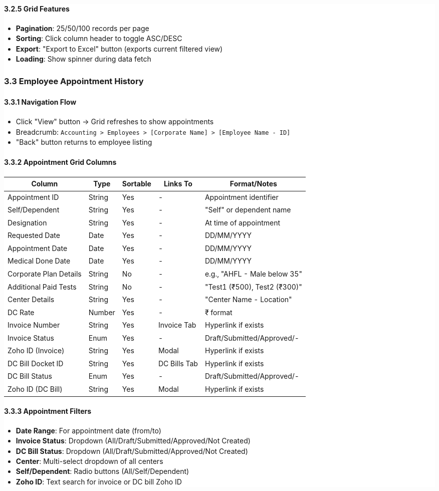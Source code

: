 #### 3.2.5 Grid Features
- **Pagination**: 25/50/100 records per page
- **Sorting**: Click column header to toggle ASC/DESC
- **Export**: "Export to Excel" button (exports current filtered view)
- **Loading**: Show spinner during data fetch

### 3.3 Employee Appointment History

#### 3.3.1 Navigation Flow
- Click "View" button → Grid refreshes to show appointments
- Breadcrumb: `Accounting > Employees > [Corporate Name] > [Employee Name - ID]`
- "Back" button returns to employee listing

#### 3.3.2 Appointment Grid Columns
| Column | Type | Sortable | Links To | Format/Notes |
|--------|------|----------|----------|--------------|
| Appointment ID | String | Yes | - | Appointment identifier |
| Self/Dependent | String | Yes | - | "Self" or dependent name |
| Designation | String | Yes | - | At time of appointment |
| Requested Date | Date | Yes | - | DD/MM/YYYY |
| Appointment Date | Date | Yes | - | DD/MM/YYYY |
| Medical Done Date | Date | Yes | - | DD/MM/YYYY |
| Corporate Plan Details | String | No | - | e.g., "AHFL - Male below 35" |
| Additional Paid Tests | String | No | - | "Test1 (₹500), Test2 (₹300)" |
| Center Details | String | Yes | - | "Center Name - Location" |
| DC Rate | Number | Yes | - | ₹ format |
| Invoice Number | String | Yes | Invoice Tab | Hyperlink if exists |
| Invoice Status | Enum | Yes | - | Draft/Submitted/Approved/- |
| Zoho ID (Invoice) | String | Yes | Modal | Hyperlink if exists |
| DC Bill Docket ID | String | Yes | DC Bills Tab | Hyperlink if exists |
| DC Bill Status | Enum | Yes | - | Draft/Submitted/Approved/- |
| Zoho ID (DC Bill) | String | Yes | Modal | Hyperlink if exists |

#### 3.3.3 Appointment Filters
- **Date Range**: For appointment date (from/to)
- **Invoice Status**: Dropdown (All/Draft/Submitted/Approved/Not Created)
- **DC Bill Status**: Dropdown (All/Draft/Submitted/Approved/Not Created)
- **Center**: Multi-select dropdown of all centers
- **Self/Dependent**: Radio buttons (All/Self/Dependent)
- **Zoho ID**: Text search for invoice or DC bill Zoho ID
